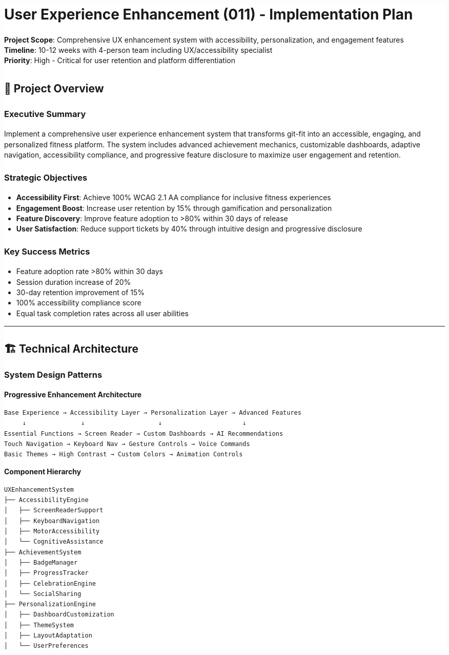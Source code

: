 # User Experience Enhancement (011) - Implementation Plan

**Project Scope**: Comprehensive UX enhancement system with accessibility, personalization, and engagement features  
**Timeline**: 10-12 weeks with 4-person team including UX/accessibility specialist  
**Priority**: High - Critical for user retention and platform differentiation  

## 🎯 Project Overview

### Executive Summary
Implement a comprehensive user experience enhancement system that transforms git-fit into an accessible, engaging, and personalized fitness platform. The system includes advanced achievement mechanics, customizable dashboards, adaptive navigation, accessibility compliance, and progressive feature disclosure to maximize user engagement and retention.

### Strategic Objectives
- **Accessibility First**: Achieve 100% WCAG 2.1 AA compliance for inclusive fitness experiences
- **Engagement Boost**: Increase user retention by 15% through gamification and personalization
- **Feature Discovery**: Improve feature adoption to >80% within 30 days of release
- **User Satisfaction**: Reduce support tickets by 40% through intuitive design and progressive disclosure

### Key Success Metrics
- Feature adoption rate >80% within 30 days
- Session duration increase of 20%
- 30-day retention improvement of 15%
- 100% accessibility compliance score
- Equal task completion rates across all user abilities

---

## 🏗️ Technical Architecture

### System Design Patterns

**Progressive Enhancement Architecture**
```
Base Experience → Accessibility Layer → Personalization Layer → Advanced Features
     ↓               ↓                    ↓                      ↓
Essential Functions → Screen Reader → Custom Dashboards → AI Recommendations
Touch Navigation → Keyboard Nav → Gesture Controls → Voice Commands
Basic Themes → High Contrast → Custom Colors → Animation Controls
```

**Component Hierarchy**
```
UXEnhancementSystem
├── AccessibilityEngine
│   ├── ScreenReaderSupport
│   ├── KeyboardNavigation
│   ├── MotorAccessibility
│   └── CognitiveAssistance
├── AchievementSystem
│   ├── BadgeManager
│   ├── ProgressTracker
│   ├── CelebrationEngine
│   └── SocialSharing
├── PersonalizationEngine
│   ├── DashboardCustomization
│   ├── ThemeSystem
│   ├── LayoutAdaptation
│   └── UserPreferences
```